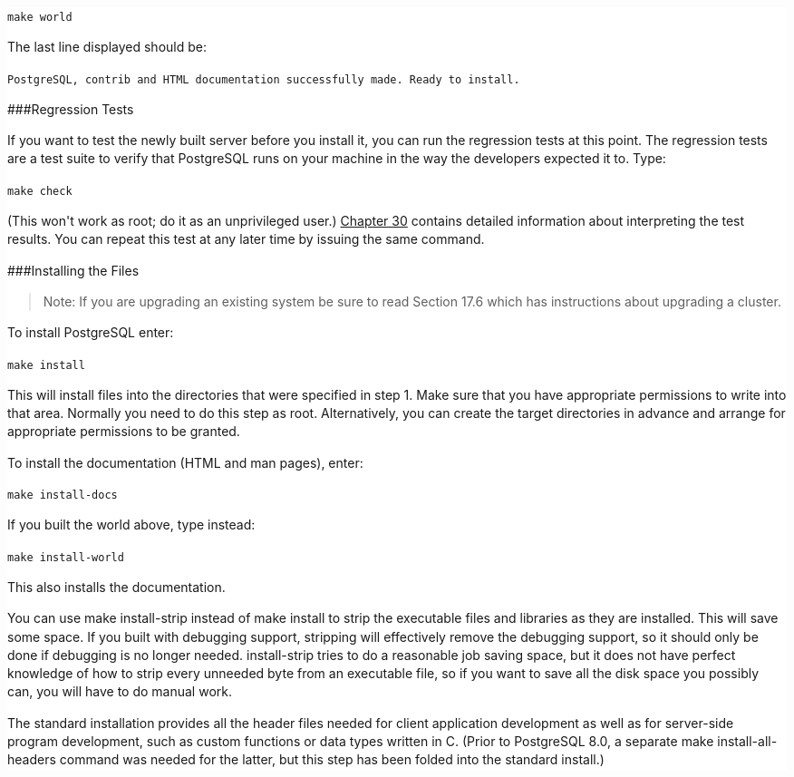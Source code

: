 ```
make world
```

The last line displayed should be:

```
PostgreSQL, contrib and HTML documentation successfully made. Ready to install.
```

###Regression Tests

If you want to test the newly built server before you install it, you can run the regression tests at this point. The regression tests are a test suite to verify that PostgreSQL runs on your machine in the way the developers expected it to. Type:

```
make check
```

(This won't work as root; do it as an unprivileged user.) [Chapter 30](http://www.postgresql.org/docs/9.4/interactive/regress.html) contains detailed information about interpreting the test results. You can repeat this test at any later time by issuing the same command.

###Installing the Files

> Note: If you are upgrading an existing system be sure to read Section 17.6 which has instructions about upgrading a cluster.

To install PostgreSQL enter:

```
make install
```

This will install files into the directories that were specified in step 1. Make sure that you have appropriate permissions to write into that area. Normally you need to do this step as root. Alternatively, you can create the target directories in advance and arrange for appropriate permissions to be granted.

To install the documentation (HTML and man pages), enter:

```
make install-docs
```

If you built the world above, type instead:

```
make install-world
```

This also installs the documentation.

You can use make install-strip instead of make install to strip the executable files and libraries as they are installed. This will save some space. If you built with debugging support, stripping will effectively remove the debugging support, so it should only be done if debugging is no longer needed. install-strip tries to do a reasonable job saving space, but it does not have perfect knowledge of how to strip every unneeded byte from an executable file, so if you want to save all the disk space you possibly can, you will have to do manual work.

The standard installation provides all the header files needed for client application development as well as for server-side program development, such as custom functions or data types written in C. (Prior to PostgreSQL 8.0, a separate make install-all-headers command was needed for the latter, but this step has been folded into the standard install.)
